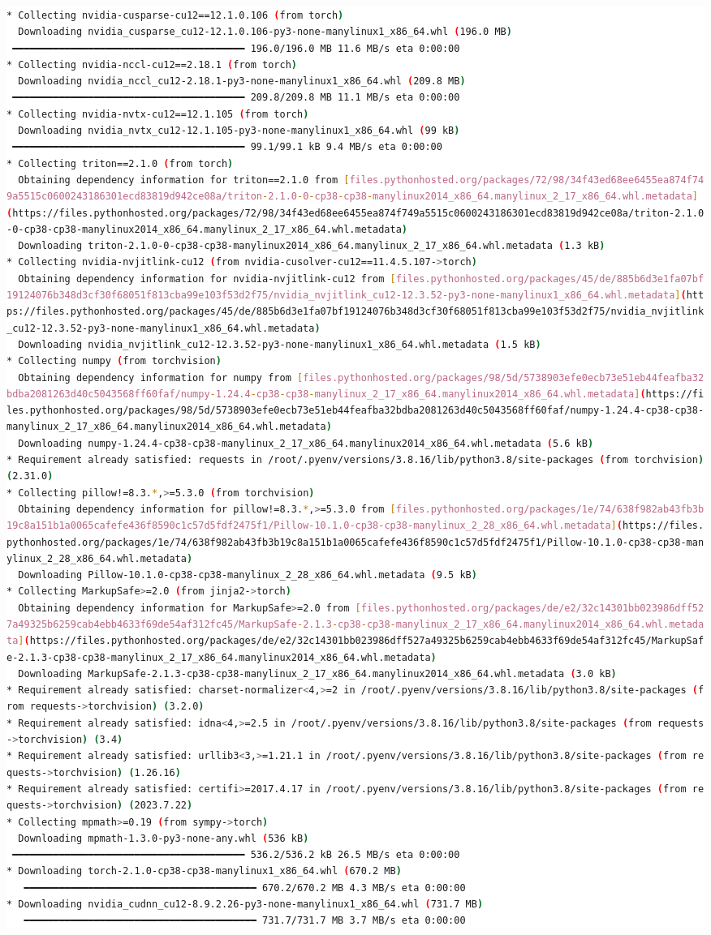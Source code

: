 ```bash
* Collecting nvidia-cusparse-cu12==12.1.0.106 (from torch)
  Downloading nvidia_cusparse_cu12-12.1.0.106-py3-none-manylinux1_x86_64.whl (196.0 MB)
 ━━━━━━━━━━━━━━━━━━━━━━━━━━━━━━━━━━━━━━━━ 196.0/196.0 MB 11.6 MB/s eta 0:00:00
* Collecting nvidia-nccl-cu12==2.18.1 (from torch)
  Downloading nvidia_nccl_cu12-2.18.1-py3-none-manylinux1_x86_64.whl (209.8 MB)
 ━━━━━━━━━━━━━━━━━━━━━━━━━━━━━━━━━━━━━━━━ 209.8/209.8 MB 11.1 MB/s eta 0:00:00
* Collecting nvidia-nvtx-cu12==12.1.105 (from torch)
  Downloading nvidia_nvtx_cu12-12.1.105-py3-none-manylinux1_x86_64.whl (99 kB)
 ━━━━━━━━━━━━━━━━━━━━━━━━━━━━━━━━━━━━━━━━ 99.1/99.1 kB 9.4 MB/s eta 0:00:00
* Collecting triton==2.1.0 (from torch)
  Obtaining dependency information for triton==2.1.0 from [files.pythonhosted.org/packages/72/98/34f43ed68ee6455ea874f749a5515c0600243186301ecd83819d942ce08a/triton-2.1.0-0-cp38-cp38-manylinux2014_x86_64.manylinux_2_17_x86_64.whl.metadata](https://files.pythonhosted.org/packages/72/98/34f43ed68ee6455ea874f749a5515c0600243186301ecd83819d942ce08a/triton-2.1.0-0-cp38-cp38-manylinux2014_x86_64.manylinux_2_17_x86_64.whl.metadata)
  Downloading triton-2.1.0-0-cp38-cp38-manylinux2014_x86_64.manylinux_2_17_x86_64.whl.metadata (1.3 kB)
* Collecting nvidia-nvjitlink-cu12 (from nvidia-cusolver-cu12==11.4.5.107->torch)
  Obtaining dependency information for nvidia-nvjitlink-cu12 from [files.pythonhosted.org/packages/45/de/885b6d3e1fa07bf19124076b348d3cf30f68051f813cba99e103f53d2f75/nvidia_nvjitlink_cu12-12.3.52-py3-none-manylinux1_x86_64.whl.metadata](https://files.pythonhosted.org/packages/45/de/885b6d3e1fa07bf19124076b348d3cf30f68051f813cba99e103f53d2f75/nvidia_nvjitlink_cu12-12.3.52-py3-none-manylinux1_x86_64.whl.metadata)
  Downloading nvidia_nvjitlink_cu12-12.3.52-py3-none-manylinux1_x86_64.whl.metadata (1.5 kB)
* Collecting numpy (from torchvision)
  Obtaining dependency information for numpy from [files.pythonhosted.org/packages/98/5d/5738903efe0ecb73e51eb44feafba32bdba2081263d40c5043568ff60faf/numpy-1.24.4-cp38-cp38-manylinux_2_17_x86_64.manylinux2014_x86_64.whl.metadata](https://files.pythonhosted.org/packages/98/5d/5738903efe0ecb73e51eb44feafba32bdba2081263d40c5043568ff60faf/numpy-1.24.4-cp38-cp38-manylinux_2_17_x86_64.manylinux2014_x86_64.whl.metadata)
  Downloading numpy-1.24.4-cp38-cp38-manylinux_2_17_x86_64.manylinux2014_x86_64.whl.metadata (5.6 kB)
* Requirement already satisfied: requests in /root/.pyenv/versions/3.8.16/lib/python3.8/site-packages (from torchvision) (2.31.0)
* Collecting pillow!=8.3.*,>=5.3.0 (from torchvision)
  Obtaining dependency information for pillow!=8.3.*,>=5.3.0 from [files.pythonhosted.org/packages/1e/74/638f982ab43fb3b19c8a151b1a0065cafefe436f8590c1c57d5fdf2475f1/Pillow-10.1.0-cp38-cp38-manylinux_2_28_x86_64.whl.metadata](https://files.pythonhosted.org/packages/1e/74/638f982ab43fb3b19c8a151b1a0065cafefe436f8590c1c57d5fdf2475f1/Pillow-10.1.0-cp38-cp38-manylinux_2_28_x86_64.whl.metadata)
  Downloading Pillow-10.1.0-cp38-cp38-manylinux_2_28_x86_64.whl.metadata (9.5 kB)
* Collecting MarkupSafe>=2.0 (from jinja2->torch)
  Obtaining dependency information for MarkupSafe>=2.0 from [files.pythonhosted.org/packages/de/e2/32c14301bb023986dff527a49325b6259cab4ebb4633f69de54af312fc45/MarkupSafe-2.1.3-cp38-cp38-manylinux_2_17_x86_64.manylinux2014_x86_64.whl.metadata](https://files.pythonhosted.org/packages/de/e2/32c14301bb023986dff527a49325b6259cab4ebb4633f69de54af312fc45/MarkupSafe-2.1.3-cp38-cp38-manylinux_2_17_x86_64.manylinux2014_x86_64.whl.metadata)
  Downloading MarkupSafe-2.1.3-cp38-cp38-manylinux_2_17_x86_64.manylinux2014_x86_64.whl.metadata (3.0 kB)
* Requirement already satisfied: charset-normalizer<4,>=2 in /root/.pyenv/versions/3.8.16/lib/python3.8/site-packages (from requests->torchvision) (3.2.0)
* Requirement already satisfied: idna<4,>=2.5 in /root/.pyenv/versions/3.8.16/lib/python3.8/site-packages (from requests->torchvision) (3.4)
* Requirement already satisfied: urllib3<3,>=1.21.1 in /root/.pyenv/versions/3.8.16/lib/python3.8/site-packages (from requests->torchvision) (1.26.16)
* Requirement already satisfied: certifi>=2017.4.17 in /root/.pyenv/versions/3.8.16/lib/python3.8/site-packages (from requests->torchvision) (2023.7.22)
* Collecting mpmath>=0.19 (from sympy->torch)
  Downloading mpmath-1.3.0-py3-none-any.whl (536 kB)
 ━━━━━━━━━━━━━━━━━━━━━━━━━━━━━━━━━━━━━━━━ 536.2/536.2 kB 26.5 MB/s eta 0:00:00
* Downloading torch-2.1.0-cp38-cp38-manylinux1_x86_64.whl (670.2 MB)
   ━━━━━━━━━━━━━━━━━━━━━━━━━━━━━━━━━━━━━━━━ 670.2/670.2 MB 4.3 MB/s eta 0:00:00
* Downloading nvidia_cudnn_cu12-8.9.2.26-py3-none-manylinux1_x86_64.whl (731.7 MB)
   ━━━━━━━━━━━━━━━━━━━━━━━━━━━━━━━━━━━━━━━━ 731.7/731.7 MB 3.7 MB/s eta 0:00:00
```